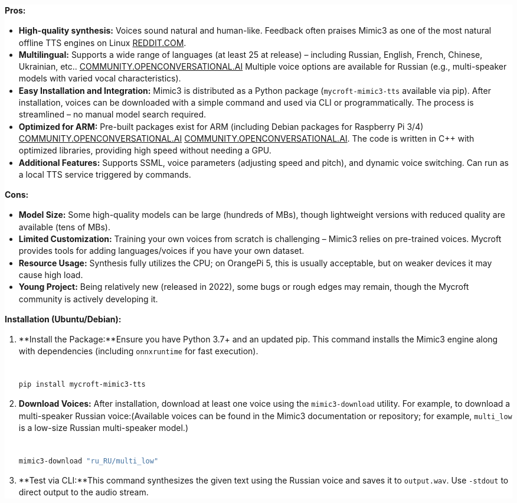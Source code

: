 **Pros:**

- **High-quality synthesis:** Voices sound natural and human-like. Feedback often praises Mimic3 as one of the most natural offline TTS engines on Linux [REDDIT.COM](https://www.reddit.com/r/linux/comments/1ckspgl/mycrofts_mimic3_is_the_most_natural_sounding/#:~:text=I%20remember%20back%20in%20the,Linux%20I%27ve%20heard%20thus%20far).
- **Multilingual:** Supports a wide range of languages (at least 25 at release) – including Russian, English, French, Chinese, Ukrainian, etc.. [COMMUNITY.OPENCONVERSATIONAL.AI](https://community.openconversational.ai/t/mimic-3-preview/12185#:~:text=,Vietnamese) Multiple voice options are available for Russian (e.g., multi-speaker models with varied vocal characteristics).
- **Easy Installation and Integration:** Mimic3 is distributed as a Python package (`mycroft-mimic3-tts` available via pip). After installation, voices can be downloaded with a simple command and used via CLI or programmatically. The process is streamlined – no manual model search required.
- **Optimized for ARM:** Pre-built packages exist for ARM (including Debian packages for Raspberry Pi 3/4) [COMMUNITY.OPENCONVERSATIONAL.AI](https://community.openconversational.ai/t/mimic-3-preview/12185#:~:text=speaking%20rate%20and%20volume%2C%20add,like%20the%20Raspberry%20Pi%204) [COMMUNITY.OPENCONVERSATIONAL.AI](https://community.openconversational.ai/t/mimic-3-preview/12185#:~:text=Hey%20everyone%2C%20Mike%20from%20Mycroft,regarding%20Mimic%203%20Image%3A%20%3Aslight_smile). The code is written in C++ with optimized libraries, providing high speed without needing a GPU.
- **Additional Features:** Supports SSML, voice parameters (adjusting speed and pitch), and dynamic voice switching. Can run as a local TTS service triggered by commands.

**Cons:**

- **Model Size:** Some high-quality models can be large (hundreds of MBs), though lightweight versions with reduced quality are available (tens of MBs).
- **Limited Customization:** Training your own voices from scratch is challenging – Mimic3 relies on pre-trained voices. Mycroft provides tools for adding languages/voices if you have your own dataset.
- **Resource Usage:** Synthesis fully utilizes the CPU; on OrangePi 5, this is usually acceptable, but on weaker devices it may cause high load.
- **Young Project:** Being relatively new (released in 2022), some bugs or rough edges may remain, though the Mycroft community is actively developing it.

**Installation (Ubuntu/Debian):**

1. **Install the Package:**Ensure you have Python 3.7+ and an updated pip. This command installs the Mimic3 engine along with dependencies (including `onnxruntime` for fast execution).
    
    ```bash
    
    pip install mycroft-mimic3-tts
    ```
    
2. **Download Voices:** After installation, download at least one voice using the `mimic3-download` utility. For example, to download a multi-speaker Russian voice:(Available voices can be found in the Mimic3 documentation or repository; for example, `multi_low` is a low-size Russian multi-speaker model.)
    
    ```bash
    
    mimic3-download "ru_RU/multi_low"
    ```
    
3. **Test via CLI:**This command synthesizes the given text using the Russian voice and saves it to `output.wav`. Use `-stdout` to direct output to the audio stream.
    